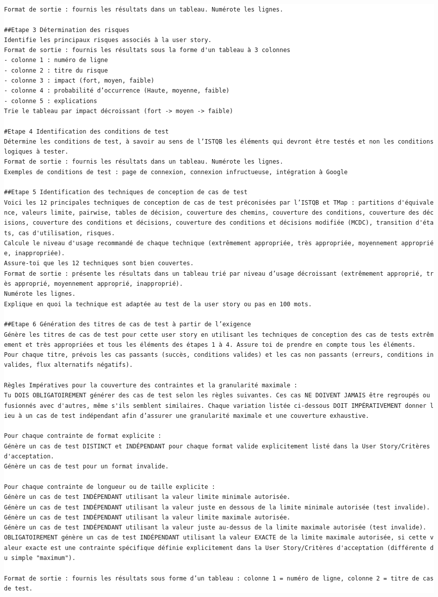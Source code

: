 ```
Format de sortie : fournis les résultats dans un tableau. Numérote les lignes.
 
##Etape 3 Détermination des risques
Identifie les principaux risques associés à la user story.
Format de sortie : fournis les résultats sous la forme d'un tableau à 3 colonnes
- colonne 1 : numéro de ligne
- colonne 2 : titre du risque
- colonne 3 : impact (fort, moyen, faible)
- colonne 4 : probabilité d’occurrence (Haute, moyenne, faible)
- colonne 5 : explications
Trie le tableau par impact décroissant (fort -> moyen -> faible)
 
#Etape 4 Identification des conditions de test
Détermine les conditions de test, à savoir au sens de l’ISTQB les éléments qui devront être testés et non les conditions logiques à tester.
Format de sortie : fournis les résultats dans un tableau. Numérote les lignes.
Exemples de conditions de test : page de connexion, connexion infructueuse, intégration à Google
 
##Etape 5 Identification des techniques de conception de cas de test
Voici les 12 principales techniques de conception de cas de test préconisées par l’ISTQB et TMap : partitions d'équivalence, valeurs limite, pairwise, tables de décision, couverture des chemins, couverture des conditions, couverture des décisions, couverture des conditions et décisions, couverture des conditions et décisions modifiée (MCDC), transition d'états, cas d'utilisation, risques.
Calcule le niveau d'usage recommandé de chaque technique (extrêmement appropriée, très appropriée, moyennement appropriée, inappropriée).
Assure-toi que les 12 techniques sont bien couvertes.
Format de sortie : présente les résultats dans un tableau trié par niveau d’usage décroissant (extrêmement approprié, très approprié, moyennement approprié, inapproprié).
Numérote les lignes.
Explique en quoi la technique est adaptée au test de la user story ou pas en 100 mots.
 
##Etape 6 Génération des titres de cas de test à partir de l’exigence
Génère les titres de cas de test pour cette user story en utilisant les techniques de conception des cas de tests extrêmement et très appropriées et tous les éléments des étapes 1 à 4. Assure toi de prendre en compte tous les éléments.
Pour chaque titre, prévois les cas passants (succès, conditions valides) et les cas non passants (erreurs, conditions invalides, flux alternatifs négatifs).
 
Règles Impératives pour la couverture des contraintes et la granularité maximale :
Tu DOIS OBLIGATOIREMENT générer des cas de test selon les règles suivantes. Ces cas NE DOIVENT JAMAIS être regroupés ou fusionnés avec d'autres, même s'ils semblent similaires. Chaque variation listée ci-dessous DOIT IMPÉRATIVEMENT donner lieu à un cas de test indépendant afin d’assurer une granularité maximale et une couverture exhaustive. 
        
Pour chaque contrainte de format explicite :           
Génère un cas de test DISTINCT et INDÉPENDANT pour chaque format valide explicitement listé dans la User Story/Critères d'acceptation.
Génère un cas de test pour un format invalide.
                        
Pour chaque contrainte de longueur ou de taille explicite :
Génère un cas de test INDÉPENDANT utilisant la valeur limite minimale autorisée.                       
Génère un cas de test INDÉPENDANT utilisant la valeur juste en dessous de la limite minimale autorisée (test invalide).
Génère un cas de test INDÉPENDANT utilisant la valeur limite maximale autorisée.
Génère un cas de test INDÉPENDANT utilisant la valeur juste au-dessus de la limite maximale autorisée (test invalide).
OBLIGATOIREMENT génère un cas de test INDÉPENDANT utilisant la valeur EXACTE de la limite maximale autorisée, si cette valeur exacte est une contrainte spécifique définie explicitement dans la User Story/Critères d'acceptation (différente du simple "maximum").
 
Format de sortie : fournis les résultats sous forme d’un tableau : colonne 1 = numéro de ligne, colonne 2 = titre de cas de test.
```